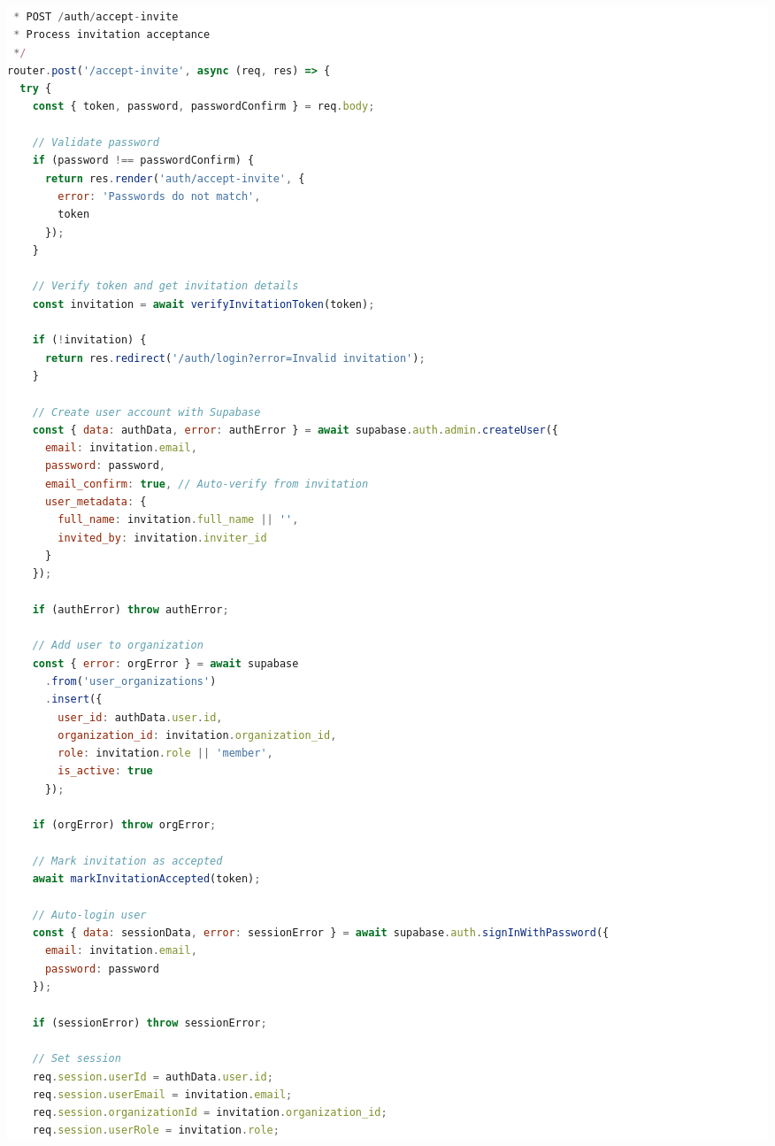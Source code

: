 ```javascript
 * POST /auth/accept-invite
 * Process invitation acceptance
 */
router.post('/accept-invite', async (req, res) => {
  try {
    const { token, password, passwordConfirm } = req.body;

    // Validate password
    if (password !== passwordConfirm) {
      return res.render('auth/accept-invite', {
        error: 'Passwords do not match',
        token
      });
    }

    // Verify token and get invitation details
    const invitation = await verifyInvitationToken(token);

    if (!invitation) {
      return res.redirect('/auth/login?error=Invalid invitation');
    }

    // Create user account with Supabase
    const { data: authData, error: authError } = await supabase.auth.admin.createUser({
      email: invitation.email,
      password: password,
      email_confirm: true, // Auto-verify from invitation
      user_metadata: {
        full_name: invitation.full_name || '',
        invited_by: invitation.inviter_id
      }
    });

    if (authError) throw authError;

    // Add user to organization
    const { error: orgError } = await supabase
      .from('user_organizations')
      .insert({
        user_id: authData.user.id,
        organization_id: invitation.organization_id,
        role: invitation.role || 'member',
        is_active: true
      });

    if (orgError) throw orgError;

    // Mark invitation as accepted
    await markInvitationAccepted(token);

    // Auto-login user
    const { data: sessionData, error: sessionError } = await supabase.auth.signInWithPassword({
      email: invitation.email,
      password: password
    });

    if (sessionError) throw sessionError;

    // Set session
    req.session.userId = authData.user.id;
    req.session.userEmail = invitation.email;
    req.session.organizationId = invitation.organization_id;
    req.session.userRole = invitation.role;
```
